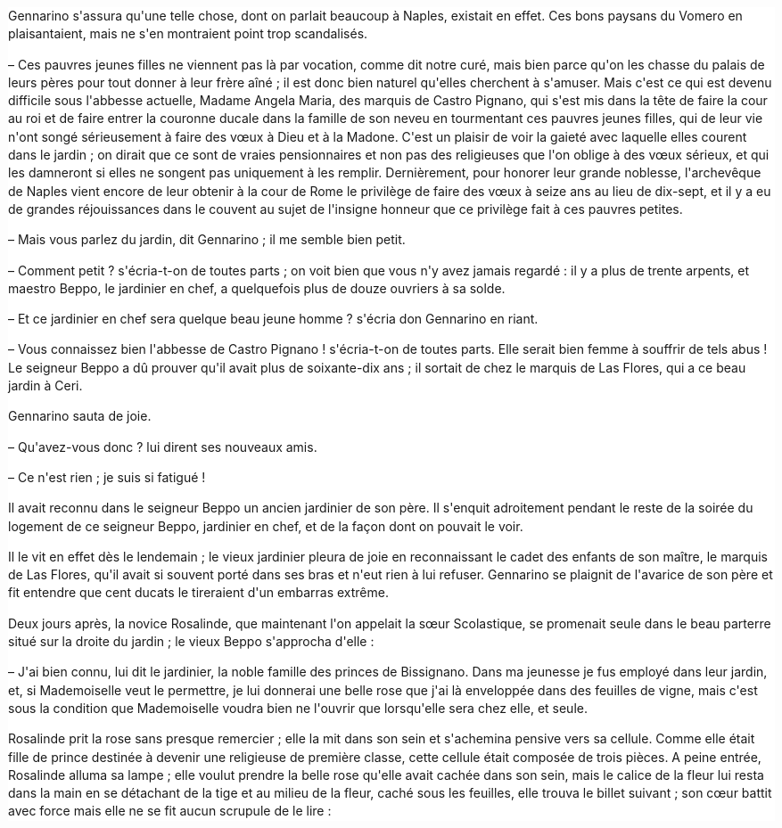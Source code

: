 Gennarino s'assura qu'une telle chose, dont on parlait beaucoup à Naples, existait en effet. Ces bons paysans du Vomero en plaisantaient, mais ne s'en montraient point trop scandalisés.

– Ces pauvres jeunes filles ne viennent pas là par vocation, comme dit notre curé, mais bien parce qu'on les chasse du palais de leurs pères pour tout donner à leur frère aîné ; il est donc bien naturel qu'elles cherchent à s'amuser. Mais c'est ce qui est devenu difficile sous l'abbesse actuelle, Madame Angela Maria, des marquis de Castro Pignano, qui s'est mis dans la tête de faire la cour au roi et de faire entrer la couronne ducale dans la famille de son neveu en tourmentant ces pauvres jeunes filles, qui de leur vie n'ont songé sérieusement à faire des vœux à Dieu et à la Madone. C'est un plaisir de voir la gaieté avec laquelle elles courent dans le jardin ; on dirait que ce sont de vraies pensionnaires et non pas des religieuses que l'on oblige à des vœux sérieux, et qui les damneront si elles ne songent pas uniquement à les remplir. Dernièrement, pour honorer leur grande noblesse, l'archevêque de Naples vient encore de leur obtenir à la cour de Rome le privilège de faire des vœux à seize ans au lieu de dix-sept, et il y a eu de grandes réjouissances dans le couvent au sujet de l'insigne honneur que ce privilège fait à ces pauvres petites.

– Mais vous parlez du jardin, dit Gennarino ; il me semble bien petit.

– Comment petit ? s'écria-t-on de toutes parts ; on voit bien que vous n'y avez jamais regardé : il y a plus de trente arpents, et maestro Beppo, le jardinier en chef, a quelquefois plus de douze ouvriers à sa solde.

– Et ce jardinier en chef sera quelque beau jeune homme ? s'écria don Gennarino en riant.

– Vous connaissez bien l'abbesse de Castro Pignano ! s'écria-t-on de toutes parts. Elle serait bien femme à souffrir de tels abus ! Le seigneur Beppo a dû prouver qu'il avait plus de soixante-dix ans ; il sortait de chez le marquis de Las Flores, qui a ce beau jardin à Ceri.

Gennarino sauta de joie.

– Qu'avez-vous donc ? lui dirent ses nouveaux amis.

– Ce n'est rien ; je suis si fatigué !

Il avait reconnu dans le seigneur Beppo un ancien jardinier de son père. Il s'enquit adroitement pendant le reste de la soirée du logement de ce seigneur Beppo, jardinier en chef, et de la façon dont on pouvait le voir.

Il le vit en effet dès le lendemain ; le vieux jardinier pleura de joie en reconnaissant le cadet des enfants de son maître, le marquis de Las Flores, qu'il avait si souvent porté dans ses bras et n'eut rien à lui refuser. Gennarino se plaignit de l'avarice de son père et fit entendre que cent ducats le tireraient d'un embarras extrême.

Deux jours après, la novice Rosalinde, que maintenant l'on appelait la sœur Scolastique, se promenait seule dans le beau parterre situé sur la droite du jardin ; le vieux Beppo s'approcha d'elle :

– J'ai bien connu, lui dit le jardinier, la noble famille des princes de Bissignano. Dans ma jeunesse je fus employé dans leur jardin, et, si Mademoiselle veut le permettre, je lui donnerai une belle rose que j'ai là enveloppée dans des feuilles de vigne, mais c'est sous la condition que Mademoiselle voudra bien ne l'ouvrir que lorsqu'elle sera chez elle, et seule.

Rosalinde prit la rose sans presque remercier ; elle la mit dans son sein et s'achemina pensive vers sa cellule. Comme elle était fille de prince destinée à devenir une religieuse de première classe, cette cellule était composée de trois pièces. A peine entrée, Rosalinde alluma sa lampe ; elle voulut prendre la belle rose qu'elle avait cachée dans son sein, mais le calice de la fleur lui resta dans la main en se détachant de la tige et au milieu de la fleur, caché sous les feuilles, elle trouva le billet suivant ; son cœur battit avec force mais elle ne se fit aucun scrupule de le lire :
